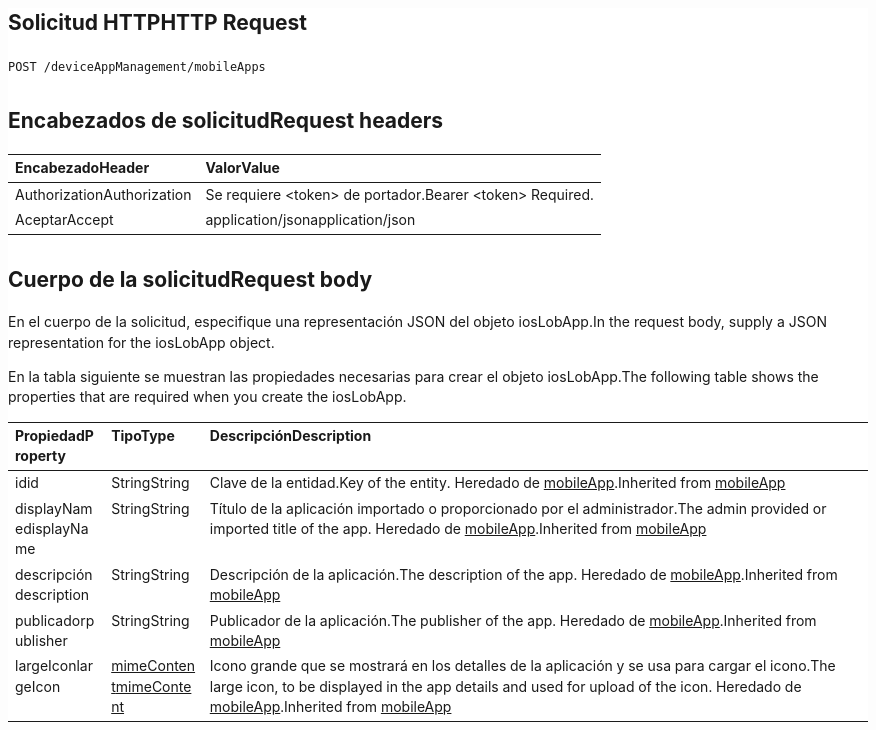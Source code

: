 ## <a name="http-request"></a><span data-ttu-id="e9c4c-119">Solicitud HTTP</span><span class="sxs-lookup"><span data-stu-id="e9c4c-119">HTTP Request</span></span>

``` http
POST /deviceAppManagement/mobileApps
```

## <a name="request-headers"></a><span data-ttu-id="e9c4c-120">Encabezados de solicitud</span><span class="sxs-lookup"><span data-stu-id="e9c4c-120">Request headers</span></span>
|<span data-ttu-id="e9c4c-121">Encabezado</span><span class="sxs-lookup"><span data-stu-id="e9c4c-121">Header</span></span>|<span data-ttu-id="e9c4c-122">Valor</span><span class="sxs-lookup"><span data-stu-id="e9c4c-122">Value</span></span>|
|:---|:---|
|<span data-ttu-id="e9c4c-123">Authorization</span><span class="sxs-lookup"><span data-stu-id="e9c4c-123">Authorization</span></span>|<span data-ttu-id="e9c4c-124">Se requiere &lt;token&gt; de portador.</span><span class="sxs-lookup"><span data-stu-id="e9c4c-124">Bearer &lt;token&gt; Required.</span></span>|
|<span data-ttu-id="e9c4c-125">Aceptar</span><span class="sxs-lookup"><span data-stu-id="e9c4c-125">Accept</span></span>|<span data-ttu-id="e9c4c-126">application/json</span><span class="sxs-lookup"><span data-stu-id="e9c4c-126">application/json</span></span>|

## <a name="request-body"></a><span data-ttu-id="e9c4c-127">Cuerpo de la solicitud</span><span class="sxs-lookup"><span data-stu-id="e9c4c-127">Request body</span></span>
<span data-ttu-id="e9c4c-128">En el cuerpo de la solicitud, especifique una representación JSON del objeto iosLobApp.</span><span class="sxs-lookup"><span data-stu-id="e9c4c-128">In the request body, supply a JSON representation for the iosLobApp object.</span></span>

<span data-ttu-id="e9c4c-129">En la tabla siguiente se muestran las propiedades necesarias para crear el objeto iosLobApp.</span><span class="sxs-lookup"><span data-stu-id="e9c4c-129">The following table shows the properties that are required when you create the iosLobApp.</span></span>

|<span data-ttu-id="e9c4c-130">Propiedad</span><span class="sxs-lookup"><span data-stu-id="e9c4c-130">Property</span></span>|<span data-ttu-id="e9c4c-131">Tipo</span><span class="sxs-lookup"><span data-stu-id="e9c4c-131">Type</span></span>|<span data-ttu-id="e9c4c-132">Descripción</span><span class="sxs-lookup"><span data-stu-id="e9c4c-132">Description</span></span>|
|:---|:---|:---|
|<span data-ttu-id="e9c4c-133">id</span><span class="sxs-lookup"><span data-stu-id="e9c4c-133">id</span></span>|<span data-ttu-id="e9c4c-134">String</span><span class="sxs-lookup"><span data-stu-id="e9c4c-134">String</span></span>|<span data-ttu-id="e9c4c-135">Clave de la entidad.</span><span class="sxs-lookup"><span data-stu-id="e9c4c-135">Key of the entity.</span></span> <span data-ttu-id="e9c4c-136">Heredado de [mobileApp](../resources/intune-apps-mobileapp.md).</span><span class="sxs-lookup"><span data-stu-id="e9c4c-136">Inherited from [mobileApp](../resources/intune-apps-mobileapp.md)</span></span>|
|<span data-ttu-id="e9c4c-137">displayName</span><span class="sxs-lookup"><span data-stu-id="e9c4c-137">displayName</span></span>|<span data-ttu-id="e9c4c-138">String</span><span class="sxs-lookup"><span data-stu-id="e9c4c-138">String</span></span>|<span data-ttu-id="e9c4c-139">Título de la aplicación importado o proporcionado por el administrador.</span><span class="sxs-lookup"><span data-stu-id="e9c4c-139">The admin provided or imported title of the app.</span></span> <span data-ttu-id="e9c4c-140">Heredado de [mobileApp](../resources/intune-apps-mobileapp.md).</span><span class="sxs-lookup"><span data-stu-id="e9c4c-140">Inherited from [mobileApp](../resources/intune-apps-mobileapp.md)</span></span>|
|<span data-ttu-id="e9c4c-141">descripción</span><span class="sxs-lookup"><span data-stu-id="e9c4c-141">description</span></span>|<span data-ttu-id="e9c4c-142">String</span><span class="sxs-lookup"><span data-stu-id="e9c4c-142">String</span></span>|<span data-ttu-id="e9c4c-143">Descripción de la aplicación.</span><span class="sxs-lookup"><span data-stu-id="e9c4c-143">The description of the app.</span></span> <span data-ttu-id="e9c4c-144">Heredado de [mobileApp](../resources/intune-apps-mobileapp.md).</span><span class="sxs-lookup"><span data-stu-id="e9c4c-144">Inherited from [mobileApp](../resources/intune-apps-mobileapp.md)</span></span>|
|<span data-ttu-id="e9c4c-145">publicador</span><span class="sxs-lookup"><span data-stu-id="e9c4c-145">publisher</span></span>|<span data-ttu-id="e9c4c-146">String</span><span class="sxs-lookup"><span data-stu-id="e9c4c-146">String</span></span>|<span data-ttu-id="e9c4c-147">Publicador de la aplicación.</span><span class="sxs-lookup"><span data-stu-id="e9c4c-147">The publisher of the app.</span></span> <span data-ttu-id="e9c4c-148">Heredado de [mobileApp](../resources/intune-apps-mobileapp.md).</span><span class="sxs-lookup"><span data-stu-id="e9c4c-148">Inherited from [mobileApp](../resources/intune-apps-mobileapp.md)</span></span>|
|<span data-ttu-id="e9c4c-149">largeIcon</span><span class="sxs-lookup"><span data-stu-id="e9c4c-149">largeIcon</span></span>|[<span data-ttu-id="e9c4c-150">mimeContent</span><span class="sxs-lookup"><span data-stu-id="e9c4c-150">mimeContent</span></span>](../resources/intune-shared-mimecontent.md)|<span data-ttu-id="e9c4c-151">Icono grande que se mostrará en los detalles de la aplicación y se usa para cargar el icono.</span><span class="sxs-lookup"><span data-stu-id="e9c4c-151">The large icon, to be displayed in the app details and used for upload of the icon.</span></span> <span data-ttu-id="e9c4c-152">Heredado de [mobileApp](../resources/intune-apps-mobileapp.md).</span><span class="sxs-lookup"><span data-stu-id="e9c4c-152">Inherited from [mobileApp](../resources/intune-apps-mobileapp.md)</span></span>|